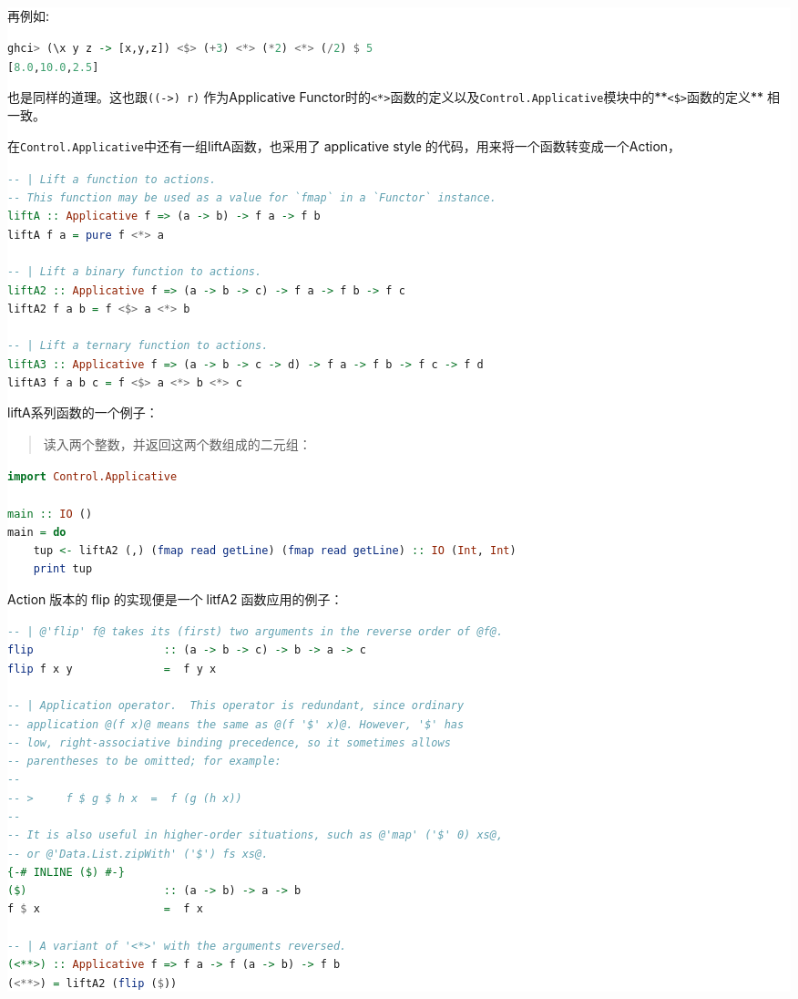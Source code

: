 再例如:

~~~haskell
ghci> (\x y z -> [x,y,z]) <$> (+3) <*> (*2) <*> (/2) $ 5  
[8.0,10.0,2.5]
~~~

也是同样的道理。这也跟`((->) r)` 作为Applicative Functor时的`<*>`函数的定义以及`Control.Applicative`模块中的**`<$>`函数的定义** 相一致。

在`Control.Applicative`中还有一组liftA函数，也采用了 applicative style 的代码，用来将一个函数转变成一个Action，

~~~haskell
-- | Lift a function to actions.
-- This function may be used as a value for `fmap` in a `Functor` instance.
liftA :: Applicative f => (a -> b) -> f a -> f b
liftA f a = pure f <*> a

-- | Lift a binary function to actions.
liftA2 :: Applicative f => (a -> b -> c) -> f a -> f b -> f c
liftA2 f a b = f <$> a <*> b

-- | Lift a ternary function to actions.
liftA3 :: Applicative f => (a -> b -> c -> d) -> f a -> f b -> f c -> f d
liftA3 f a b c = f <$> a <*> b <*> c
~~~

liftA系列函数的一个例子：

> 读入两个整数，并返回这两个数组成的二元组：

~~~haskell
import Control.Applicative

main :: IO ()
main = do
    tup <- liftA2 (,) (fmap read getLine) (fmap read getLine) :: IO (Int, Int)
    print tup
~~~

Action 版本的 flip 的实现便是一个 litfA2 函数应用的例子：

~~~haskell
-- | @'flip' f@ takes its (first) two arguments in the reverse order of @f@.
flip                    :: (a -> b -> c) -> b -> a -> c
flip f x y              =  f y x

-- | Application operator.  This operator is redundant, since ordinary
-- application @(f x)@ means the same as @(f '$' x)@. However, '$' has
-- low, right-associative binding precedence, so it sometimes allows
-- parentheses to be omitted; for example:
--
-- >     f $ g $ h x  =  f (g (h x))
--
-- It is also useful in higher-order situations, such as @'map' ('$' 0) xs@,
-- or @'Data.List.zipWith' ('$') fs xs@.
{-# INLINE ($) #-}
($)                     :: (a -> b) -> a -> b
f $ x                   =  f x

-- | A variant of '<*>' with the arguments reversed.
(<**>) :: Applicative f => f a -> f (a -> b) -> f b
(<**>) = liftA2 (flip ($))
~~~
